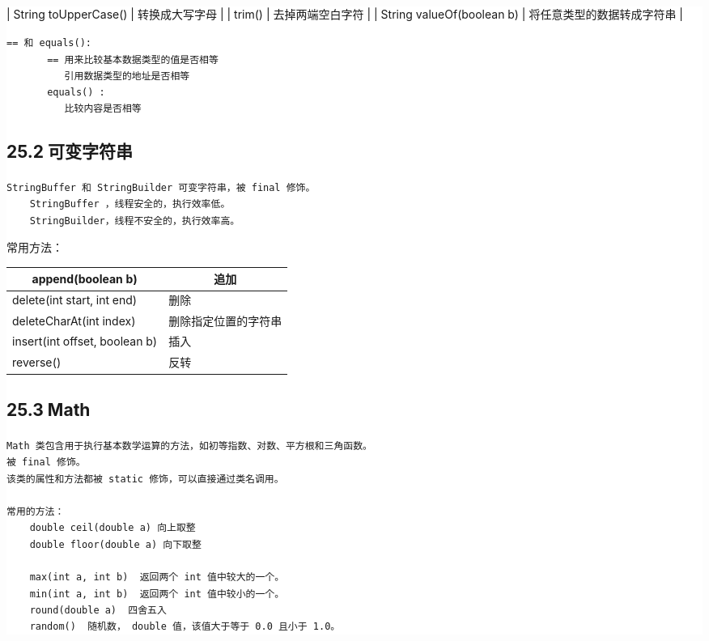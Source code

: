 | String toUpperCase()                                         | 转换成大写字母                                     |
| trim()                                                       | 去掉两端空白字符                                   |
| String valueOf(boolean b)                                    | 将任意类型的数据转成字符串                         |



```
== 和 equals():
       == 用来比较基本数据类型的值是否相等
          引用数据类型的地址是否相等
       equals() :
          比较内容是否相等
```



## 25.2 可变字符串

```
StringBuffer 和 StringBuilder 可变字符串，被 final 修饰。
	StringBuffer ，线程安全的，执行效率低。
	StringBuilder，线程不安全的，执行效率高。
```

常用方法：

| append(boolean b)             | 追加                 |
| ----------------------------- | -------------------- |
| delete(int start, int end)    | 删除                 |
| deleteCharAt(int index)       | 删除指定位置的字符串 |
| insert(int offset, boolean b) | 插入                 |
| reverse()                     | 反转                 |



## 25.3 Math

```
Math 类包含用于执行基本数学运算的方法，如初等指数、对数、平方根和三角函数。 
被 final 修饰。
该类的属性和方法都被 static 修饰，可以直接通过类名调用。

常用的方法：
	double ceil(double a) 向上取整 
    double floor(double a) 向下取整
    
    max(int a, int b)  返回两个 int 值中较大的一个。
    min(int a, int b)  返回两个 int 值中较小的一个。
	round(double a)  四舍五入
	random()  随机数， double 值，该值大于等于 0.0 且小于 1.0。
```
